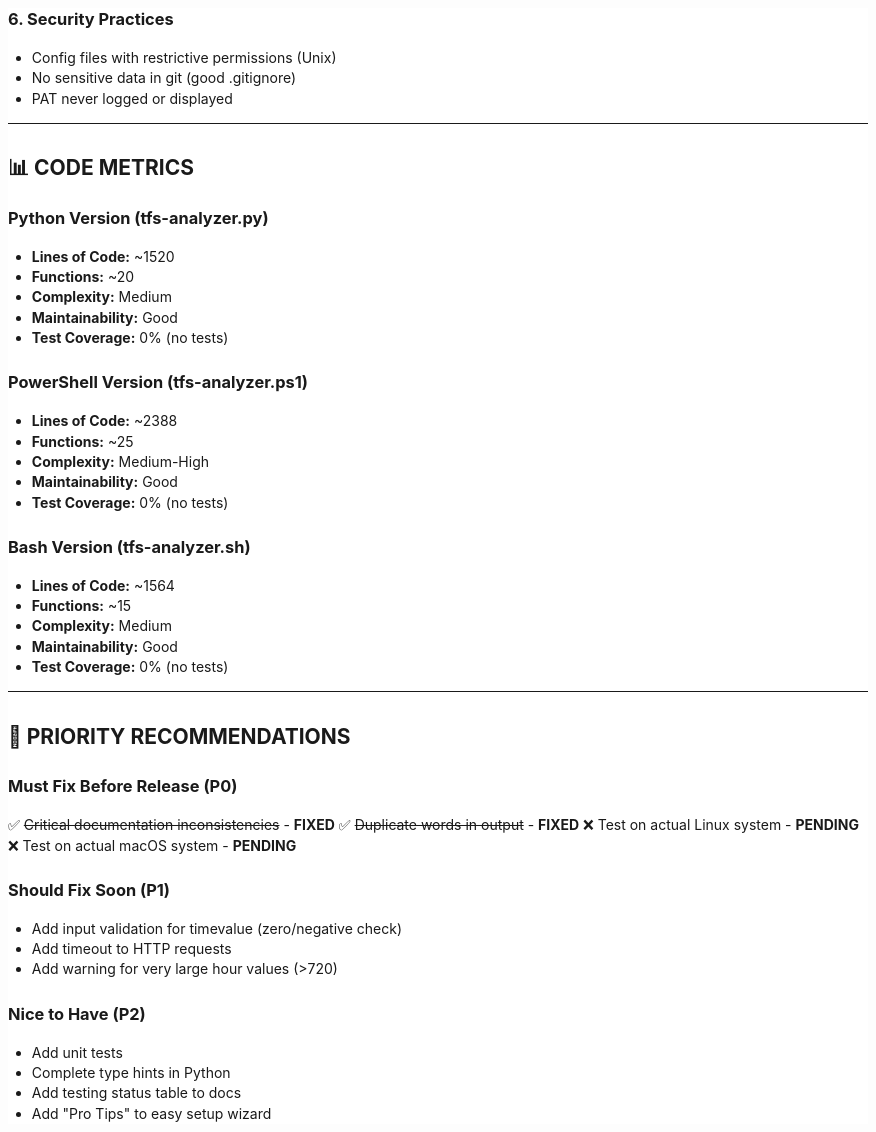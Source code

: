 ### 6. **Security Practices**
- Config files with restrictive permissions (Unix)
- No sensitive data in git (good .gitignore)
- PAT never logged or displayed

---

## 📊 CODE METRICS

### Python Version (tfs-analyzer.py)
- **Lines of Code:** ~1520
- **Functions:** ~20
- **Complexity:** Medium
- **Maintainability:** Good
- **Test Coverage:** 0% (no tests)

### PowerShell Version (tfs-analyzer.ps1)
- **Lines of Code:** ~2388
- **Functions:** ~25
- **Complexity:** Medium-High
- **Maintainability:** Good
- **Test Coverage:** 0% (no tests)

### Bash Version (tfs-analyzer.sh)
- **Lines of Code:** ~1564
- **Functions:** ~15
- **Complexity:** Medium
- **Maintainability:** Good
- **Test Coverage:** 0% (no tests)

---

## 🎯 PRIORITY RECOMMENDATIONS

### Must Fix Before Release (P0)
✅ ~~Critical documentation inconsistencies~~ - **FIXED**
✅ ~~Duplicate words in output~~ - **FIXED**
❌ Test on actual Linux system - **PENDING**
❌ Test on actual macOS system - **PENDING**

### Should Fix Soon (P1)
- Add input validation for timevalue (zero/negative check)
- Add timeout to HTTP requests
- Add warning for very large hour values (>720)

### Nice to Have (P2)
- Add unit tests
- Complete type hints in Python
- Add testing status table to docs
- Add "Pro Tips" to easy setup wizard
